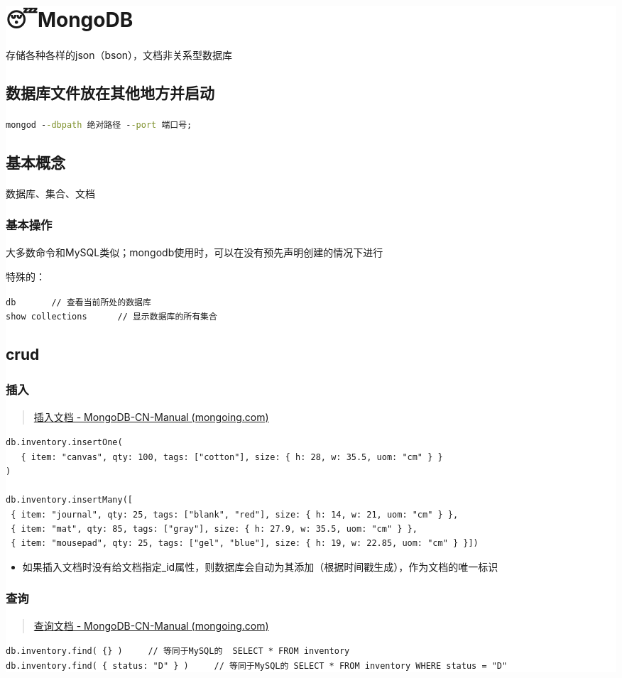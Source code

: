 # :sleeping:MongoDB

存储各种各样的json（bson），文档非关系型数据库

## 数据库文件放在其他地方并启动

```cmd
mongod --dbpath 绝对路径 --port 端口号;
```

## 基本概念

数据库、集合、文档

### 基本操作

大多数命令和MySQL类似；mongodb使用时，可以在没有预先声明创建的情况下进行

特殊的：

```db
db       // 查看当前所处的数据库
show collections      // 显示数据库的所有集合
```

## crud

### 插入

> [插入文档 - MongoDB-CN-Manual (mongoing.com)](https://docs.mongoing.com/mongodb-crud-operations/insert-documents)

```db
db.inventory.insertOne(  
   { item: "canvas", qty: 100, tags: ["cotton"], size: { h: 28, w: 35.5, uom: "cm" } }
)

db.inventory.insertMany([
 { item: "journal", qty: 25, tags: ["blank", "red"], size: { h: 14, w: 21, uom: "cm" } }, 
 { item: "mat", qty: 85, tags: ["gray"], size: { h: 27.9, w: 35.5, uom: "cm" } },
 { item: "mousepad", qty: 25, tags: ["gel", "blue"], size: { h: 19, w: 22.85, uom: "cm" } }])
```

- 如果插入文档时没有给文档指定_id属性，则数据库会自动为其添加（根据时间戳生成），作为文档的唯一标识

### 查询

> [查询文档 - MongoDB-CN-Manual (mongoing.com)](https://docs.mongoing.com/mongodb-crud-operations/query-documents)

```db
db.inventory.find( {} )     // 等同于MySQL的  SELECT * FROM inventory
db.inventory.find( { status: "D" } )     // 等同于MySQL的 SELECT * FROM inventory WHERE status = "D"
```
